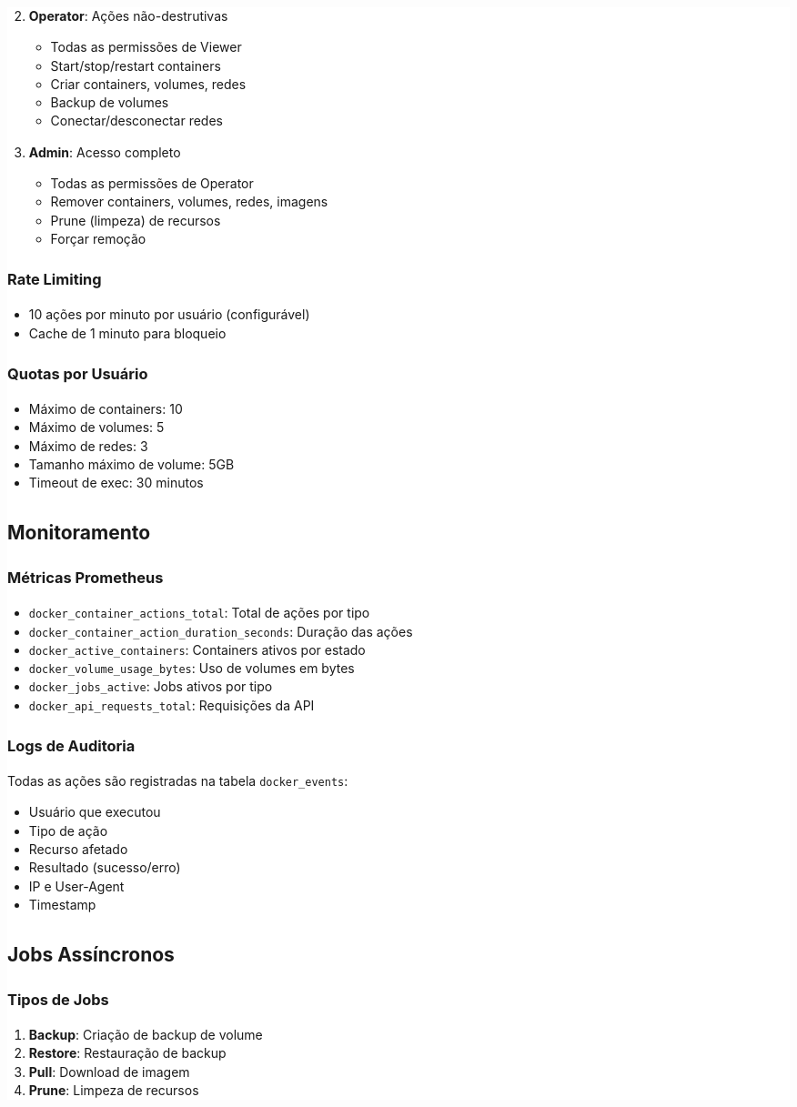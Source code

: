 2. **Operator**: Ações não-destrutivas
   - Todas as permissões de Viewer
   - Start/stop/restart containers
   - Criar containers, volumes, redes
   - Backup de volumes
   - Conectar/desconectar redes

3. **Admin**: Acesso completo
   - Todas as permissões de Operator
   - Remover containers, volumes, redes, imagens
   - Prune (limpeza) de recursos
   - Forçar remoção

### Rate Limiting
- 10 ações por minuto por usuário (configurável)
- Cache de 1 minuto para bloqueio

### Quotas por Usuário
- Máximo de containers: 10
- Máximo de volumes: 5
- Máximo de redes: 3
- Tamanho máximo de volume: 5GB
- Timeout de exec: 30 minutos

## Monitoramento

### Métricas Prometheus
- `docker_container_actions_total`: Total de ações por tipo
- `docker_container_action_duration_seconds`: Duração das ações
- `docker_active_containers`: Containers ativos por estado
- `docker_volume_usage_bytes`: Uso de volumes em bytes
- `docker_jobs_active`: Jobs ativos por tipo
- `docker_api_requests_total`: Requisições da API

### Logs de Auditoria
Todas as ações são registradas na tabela `docker_events`:
- Usuário que executou
- Tipo de ação
- Recurso afetado
- Resultado (sucesso/erro)
- IP e User-Agent
- Timestamp

## Jobs Assíncronos

### Tipos de Jobs
1. **Backup**: Criação de backup de volume
2. **Restore**: Restauração de backup
3. **Pull**: Download de imagem
4. **Prune**: Limpeza de recursos
